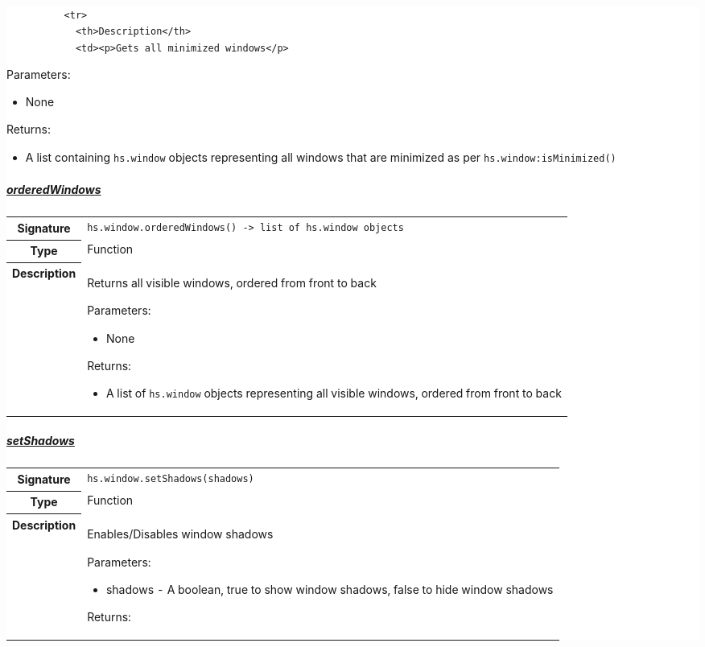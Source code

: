               <tr>
                <th>Description</th>
                <td><p>Gets all minimized windows</p>
<p>Parameters:</p>
<ul>
<li>None</li>
</ul>
<p>Returns:</p>
<ul>
<li>A list containing <code>hs.window</code> objects representing all windows that are minimized as per <code>hs.window:isMinimized()</code></li>
</ul>
</td>
              </tr>
            </table>
          </section>
          <section id="orderedWindows">
            <a name="//apple_ref/cpp/Function/orderedWindows" class="dashAnchor"></a>
            <h5><a href="#orderedWindows">orderedWindows</a></h5>
            <table>
              <tr>
                <th>Signature</th>
                <td><code>hs.window.orderedWindows() -&gt; list of hs.window objects</code></td>
              </tr>
              <tr>
                <th>Type</th>
                <td>Function</td>
              </tr>
              <tr>
                <th>Description</th>
                <td><p>Returns all visible windows, ordered from front to back</p>
<p>Parameters:</p>
<ul>
<li>None</li>
</ul>
<p>Returns:</p>
<ul>
<li>A list of <code>hs.window</code> objects representing all visible windows, ordered from front to back</li>
</ul>
</td>
              </tr>
            </table>
          </section>
          <section id="setShadows">
            <a name="//apple_ref/cpp/Function/setShadows" class="dashAnchor"></a>
            <h5><a href="#setShadows">setShadows</a></h5>
            <table>
              <tr>
                <th>Signature</th>
                <td><code>hs.window.setShadows(shadows)</code></td>
              </tr>
              <tr>
                <th>Type</th>
                <td>Function</td>
              </tr>
              <tr>
                <th>Description</th>
                <td><p>Enables/Disables window shadows</p>
<p>Parameters:</p>
<ul>
<li>shadows - A boolean, true to show window shadows, false to hide window shadows</li>
</ul>
<p>Returns:</p>